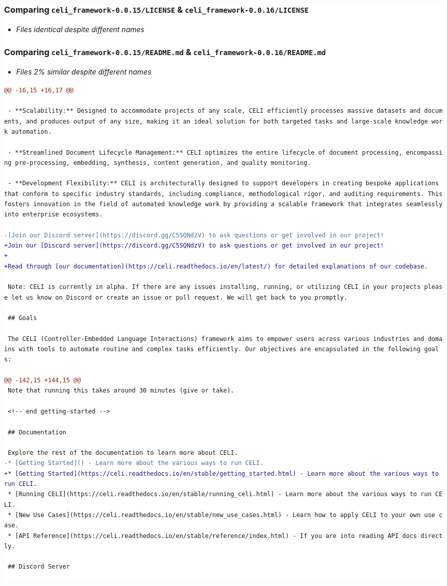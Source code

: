 ### Comparing `celi_framework-0.0.15/LICENSE` & `celi_framework-0.0.16/LICENSE`

 * *Files identical despite different names*

### Comparing `celi_framework-0.0.15/README.md` & `celi_framework-0.0.16/README.md`

 * *Files 2% similar despite different names*

```diff
@@ -16,15 +16,17 @@
 
 - **Scalability:** Designed to accommodate projects of any scale, CELI efficiently processes massive datasets and documents, and produces output of any size, making it an ideal solution for both targeted tasks and large-scale knowledge work automation.
 
 - **Streamlined Document Lifecycle Management:** CELI optimizes the entire lifecycle of document processing, encompassing pre-processing, embedding, synthesis, content generation, and quality monitoring.
 
 - **Development Flexibility:** CELI is architecturally designed to support developers in creating bespoke applications that conform to specific industry standards, including compliance, methodological rigor, and auditing requirements. This fosters innovation in the field of automated knowledge work by providing a scalable framework that integrates seamlessly into enterprise ecosystems.
 
-[Join our Discord server](https://discord.gg/C5SQNdzV) to ask questions or get involved in our project!
+Join our [Discord server](https://discord.gg/C5SQNdzV) to ask questions or get involved in our project!
+
+Read through [our documentation](https://celi.readthedocs.io/en/latest/) for detailed explanations of our codebase.
 
 Note: CELI is currently in alpha. If there are any issues installing, running, or utilizing CELI in your projects please let us know on Discord or create an issue or pull request. We will get back to you promptly.
 
 ## Goals
 
 The CELI (Controller-Embedded Language Interactions) framework aims to empower users across various industries and domains with tools to automate routine and complex tasks efficiently. Our objectives are encapsulated in the following goals:
 
@@ -142,15 +144,15 @@
 Note that running this takes around 30 minutes (give or take).
 
 <!-- end getting-started -->
 
 ## Documentation
 
 Explore the rest of the documentation to learn more about CELI.
-* [Getting Started]() - Learn more about the various ways to run CELI.
+* [Getting Started](https://celi.readthedocs.io/en/stable/getting_started.html) - Learn more about the various ways to run CELI.
 * [Running CELI](https://celi.readthedocs.io/en/stable/running_celi.html) - Learn more about the various ways to run CELI.
 * [New Use Cases](https://celi.readthedocs.io/en/stable/new_use_cases.html) - Learn how to apply CELI to your own use case.
 * [API Reference](https://celi.readthedocs.io/en/stable/reference/index.html) - If you are into reading API docs directly.
 
 ## Discord Server
 
```